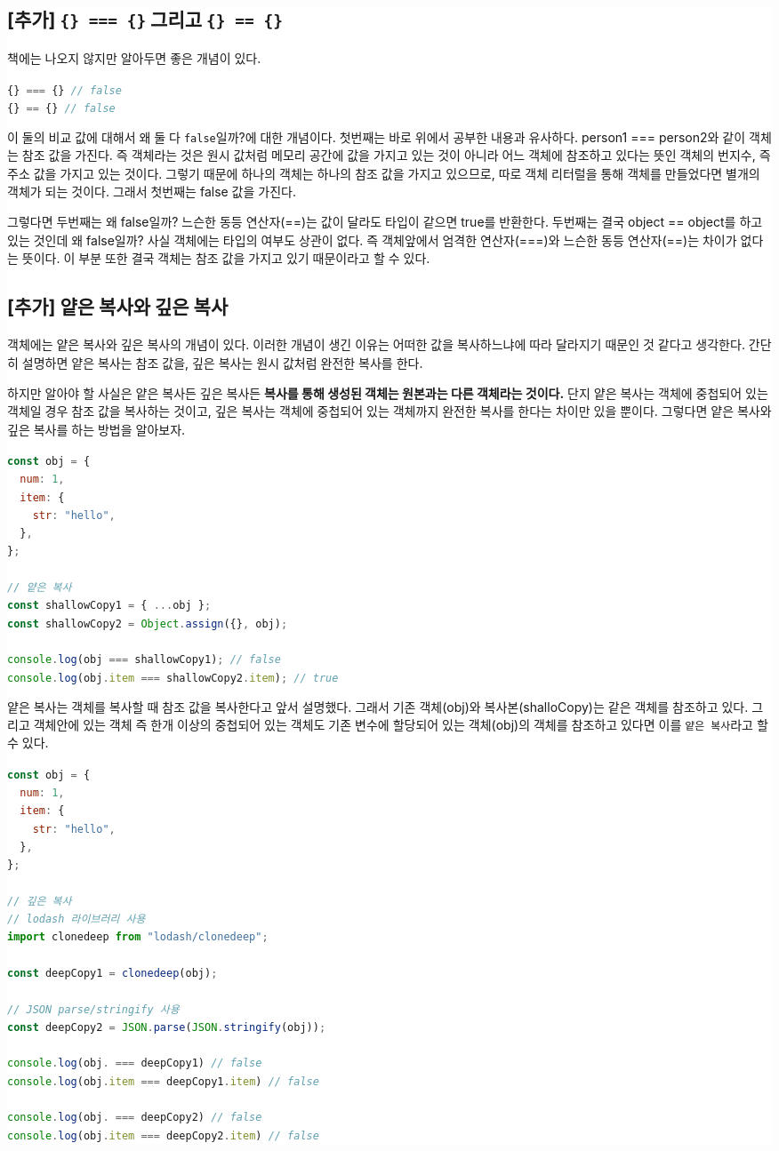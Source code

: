 ## [추가] `{} === {}` 그리고 `{} == {}`

책에는 나오지 않지만 알아두면 좋은 개념이 있다.

```js
{} === {} // false
{} == {} // false
```

이 둘의 비교 값에 대해서 왜 둘 다 `false`일까?에 대한 개념이다. 첫번째는 바로 위에서 공부한 내용과 유사하다. person1 === person2와 같이 객체는 참조 값을 가진다. 즉 객체라는 것은 원시 값처럼 메모리 공간에 값을 가지고 있는 것이 아니라 어느 객체에 참조하고 있다는 뜻인 객체의 번지수, 즉 주소 값을 가지고 있는 것이다. 그렇기 때문에 하나의 객체는 하나의 참조 값을 가지고 있으므로, 따로 객체 리터럴을 통해 객체를 만들었다면 별개의 객체가 되는 것이다. 그래서 첫번째는 false 값을 가진다.

그렇다면 두번째는 왜 false일까? 느슨한 동등 연산자(==)는 값이 달라도 타입이 같으면 true를 반환한다. 두번째는 결국 object == object를 하고 있는 것인데 왜 false일까? 사실 객체에는 타입의 여부도 상관이 없다. 즉 객체앞에서 엄격한 연산자(===)와 느슨한 동등 연산자(==)는 차이가 없다는 뜻이다. 이 부분 또한 결국 객체는 참조 값을 가지고 있기 때문이라고 할 수 있다.

## [추가] 얕은 복사와 깊은 복사

객체에는 얕은 복사와 깊은 복사의 개념이 있다. 이러한 개념이 생긴 이유는 어떠한 값을 복사하느냐에 따라 달라지기 때문인 것 같다고 생각한다. 간단히 설명하면 얕은 복사는 참조 값을, 깊은 복사는 원시 값처럼 완전한 복사를 한다.

하지만 알아야 할 사실은 얕은 복사든 깊은 복사든 **복사를 통해 생성된 객체는 원본과는 다른 객체라는 것이다.** 단지 얕은 복사는 객체에 중첩되어 있는 객체일 경우 참조 값을 복사하는 것이고, 깊은 복사는 객체에 중첩되어 있는 객체까지 완전한 복사를 한다는 차이만 있을 뿐이다. 그렇다면 얕은 복사와 깊은 복사를 하는 방법을 알아보자.

```js
const obj = {
  num: 1,
  item: {
    str: "hello",
  },
};

// 얕은 복사
const shallowCopy1 = { ...obj };
const shallowCopy2 = Object.assign({}, obj);

console.log(obj === shallowCopy1); // false
console.log(obj.item === shallowCopy2.item); // true
```

얕은 복사는 객체를 복사할 때 참조 값을 복사한다고 앞서 설명했다. 그래서 기존 객체(obj)와 복사본(shalloCopy)는 같은 객체를 참조하고 있다. 그리고 객체안에 있는 객체 즉 한개 이상의 중첩되어 있는 객체도 기존 변수에 할당되어 있는 객체(obj)의 객체를 참조하고 있다면 이를 `얕은 복사`라고 할 수 있다.

```js
const obj = {
  num: 1,
  item: {
    str: "hello",
  },
};

// 깊은 복사
// lodash 라이브러리 사용
import clonedeep from "lodash/clonedeep";

const deepCopy1 = clonedeep(obj);

// JSON parse/stringify 사용
const deepCopy2 = JSON.parse(JSON.stringify(obj));

console.log(obj. === deepCopy1) // false
console.log(obj.item === deepCopy1.item) // false

console.log(obj. === deepCopy2) // false
console.log(obj.item === deepCopy2.item) // false
```